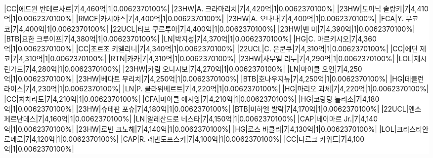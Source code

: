 |CC|에드윈 반데르사르|7|4,460억|1|0.0062370100%|
|23HW|A. 크라마리치|7|4,420억|1|0.0062370100%|
|23HW|도미닉 솔랑키|7|4,410억|1|0.0062370100%|
|RMCF|카시야스|7|4,400억|1|0.0062370100%|
|23HW|A. 오나나|7|4,400억|1|0.0062370100%|
|FCA|Y. 무코코|7|4,400억|1|0.0062370100%|
|22UCL|티보 쿠르투아|7|4,400억|1|0.0062370100%|
|23HW|벤 미|7|4,390억|1|0.0062370100%|
|BTB|요한 크루이프|7|4,380억|1|0.0062370100%|
|LN|박지성|7|4,370억|1|0.0062370100%|
|HG|C. 마르키시오|7|4,360억|1|0.0062370100%|
|CC|조르조 키엘리니|7|4,340억|1|0.0062370100%|
|22UCL|C. 은쿤쿠|7|4,310억|1|0.0062370100%|
|CC|에딘 제코|7|4,310억|1|0.0062370100%|
|RTN|카카|7|4,310억|1|0.0062370100%|
|23HW|사무엘 리누|7|4,290억|1|0.0062370100%|
|LOL|제시 린가드|7|4,280억|1|0.0062370100%|
|23HW|카림 오니시보|7|4,270억|1|0.0062370100%|
|LN|마이클 오언|7|4,250억|1|0.0062370100%|
|23HW|베다트 무리치|7|4,250억|1|0.0062370100%|
|BTB|호나우지뉴|7|4,250억|1|0.0062370100%|
|HG|데클런 라이스|7|4,230억|1|0.0062370100%|
|LN|P. 클라위베르트|7|4,220억|1|0.0062370100%|
|HG|마리오 괴체|7|4,220억|1|0.0062370100%|
|CC|치차리토|7|4,210억|1|0.0062370100%|
|CFA|마이클 에시앙|7|4,210억|1|0.0062370100%|
|HG|코랑탕 톨리소|7|4,180억|1|0.0062370100%|
|23HW|슈테판 포슈|7|4,180억|1|0.0062370100%|
|BTB|미하엘 발락|7|4,170억|1|0.0062370100%|
|22UCL|엔소 페르난데스|7|4,160억|1|0.0062370100%|
|LN|알레산드로 네스타|7|4,150억|1|0.0062370100%|
|CAP|네이마르 Jr.|7|4,140억|1|0.0062370100%|
|23HW|로빈 크노헤|7|4,140억|1|0.0062370100%|
|HG|로스 바클리|7|4,130억|1|0.0062370100%|
|LOL|크리스티안 로메로|7|4,120억|1|0.0062370100%|
|CAP|R. 레반도프스키|7|4,100억|1|0.0062370100%|
|CC|디르크 카위트|7|4,100억|1|0.0062370100%|